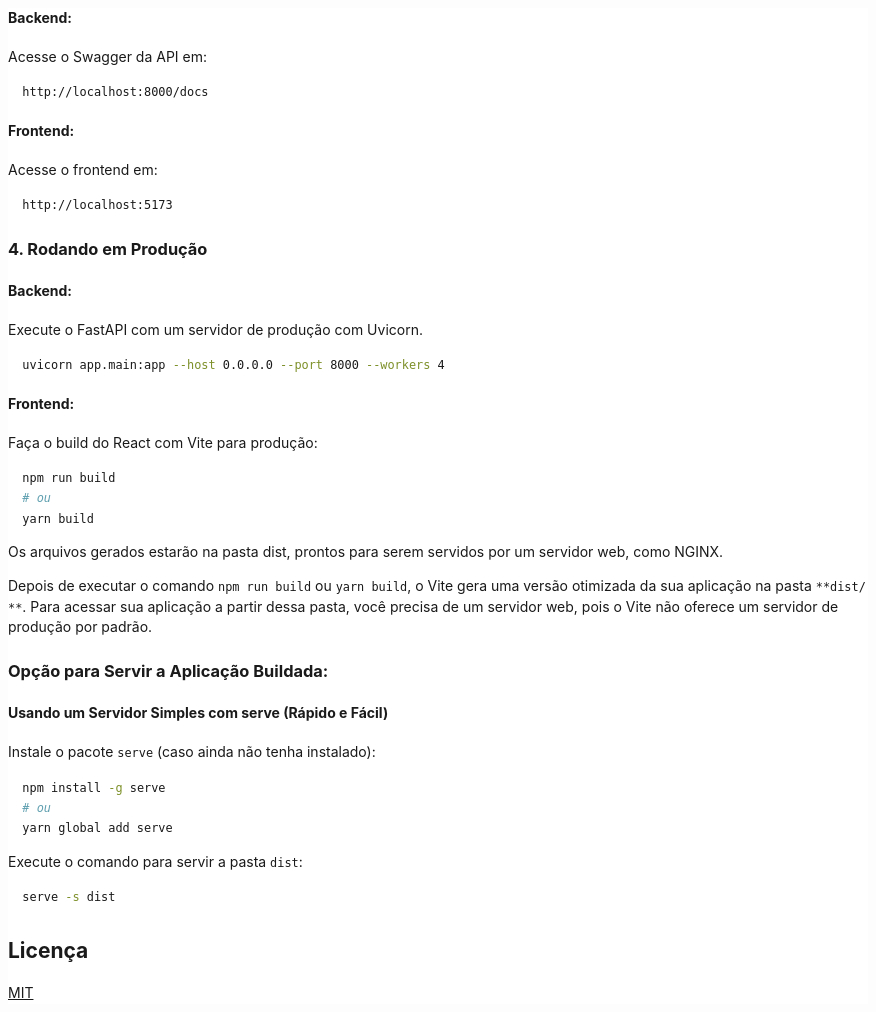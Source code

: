 #### Backend:

Acesse o Swagger da API em:

```bash
  http://localhost:8000/docs
```

#### Frontend:

Acesse o frontend em:

```bash
  http://localhost:5173
```

### 4. Rodando em Produção

#### Backend:

Execute o FastAPI com um servidor de produção com Uvicorn.

```bash
  uvicorn app.main:app --host 0.0.0.0 --port 8000 --workers 4
```

#### Frontend:

Faça o build do React com Vite para produção:

```bash
  npm run build
  # ou
  yarn build
```

Os arquivos gerados estarão na pasta dist, prontos para serem servidos por um servidor web, como NGINX.

Depois de executar o comando `npm run build` ou `yarn build`, o Vite gera uma versão otimizada da sua aplicação na pasta `**dist/**`. Para acessar sua aplicação a partir dessa pasta, você precisa de um servidor web, pois o Vite não oferece um servidor de produção por padrão.

### Opção para Servir a Aplicação Buildada:

#### Usando um Servidor Simples com serve (Rápido e Fácil)

Instale o pacote `serve` (caso ainda não tenha instalado):

```bash
  npm install -g serve
  # ou
  yarn global add serve
```

Execute o comando para servir a pasta `dist`:

```bash
  serve -s dist
```

## Licença

[MIT](https://github.com/marcelobezerrajr/sistema-controle-de-vendas/blob/main/LICENSE)
